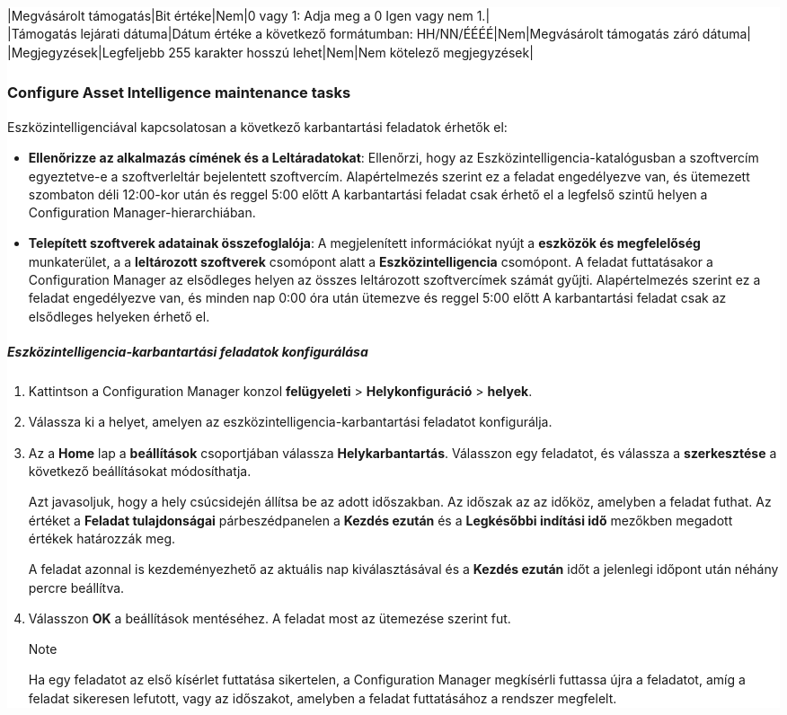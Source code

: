 |Megvásárolt támogatás|Bit értéke|Nem|0 vagy 1: Adja meg a 0 Igen vagy nem 1.|  
|Támogatás lejárati dátuma|Dátum értéke a következő formátumban: HH/NN/ÉÉÉÉ|Nem|Megvásárolt támogatás záró dátuma|  
|Megjegyzések|Legfeljebb 255 karakter hosszú lehet|Nem|Nem kötelező megjegyzések|  

###  <a name="BKMK_ConfigureMaintenanceTasks"></a> Configure Asset Intelligence maintenance tasks  
 Eszközintelligenciával kapcsolatosan a következő karbantartási feladatok érhetők el:  

-   **Ellenőrizze az alkalmazás címének és a Leltáradatokat**: Ellenőrzi, hogy az Eszközintelligencia-katalógusban a szoftvercím egyeztetve-e a szoftverleltár bejelentett szoftvercím. Alapértelmezés szerint ez a feladat engedélyezve van, és ütemezett szombaton déli 12:00-kor után és reggel 5:00 előtt A karbantartási feladat csak érhető el a legfelső szintű helyen a Configuration Manager-hierarchiában.  

-   **Telepített szoftverek adatainak összefoglalója**: A megjelenített információkat nyújt a **eszközök és megfelelőség** munkaterület, a a **leltározott szoftverek** csomópont alatt a **Eszközintelligencia** csomópont. A feladat futtatásakor a Configuration Manager az elsődleges helyen az összes leltározott szoftvercímek számát gyűjti. Alapértelmezés szerint ez a feladat engedélyezve van, és minden nap 0:00 óra után ütemezve és reggel 5:00 előtt A karbantartási feladat csak az elsődleges helyeken érhető el.  

##### <a name="to-configure-asset-intelligence-maintenance-tasks"></a>Eszközintelligencia-karbantartási feladatok konfigurálása  

1.  Kattintson a Configuration Manager konzol **felügyeleti** > **Helykonfiguráció** > **helyek**.  

3.  Válassza ki a helyet, amelyen az eszközintelligencia-karbantartási feladatot konfigurálja.  

4.  Az a **Home** lap a **beállítások** csoportjában válassza **Helykarbantartás**. Válasszon egy feladatot, és válassza a **szerkesztése** a következő beállításokat módosíthatja. 

      Azt javasoljuk, hogy a hely csúcsidején állítsa be az adott időszakban. Az időszak az az időköz, amelyben a feladat futhat. Az értéket a **Feladat tulajdonságai** párbeszédpanelen a **Kezdés ezután** és a **Legkésőbbi indítási idő** mezőkben megadott értékek határozzák meg.  

    A feladat azonnal is kezdeményezhető az aktuális nap kiválasztásával és a **Kezdés ezután** időt a jelenlegi időpont után néhány percre beállítva.  

7.  Válasszon **OK** a beállítások mentéséhez. A feladat most az ütemezése szerint fut.  

    > [!NOTE]  
    >  Ha egy feladatot az első kísérlet futtatása sikertelen, a Configuration Manager megkísérli futtassa újra a feladatot, amíg a feladat sikeresen lefutott, vagy az időszakot, amelyben a feladat futtatásához a rendszer megfelelt.  

